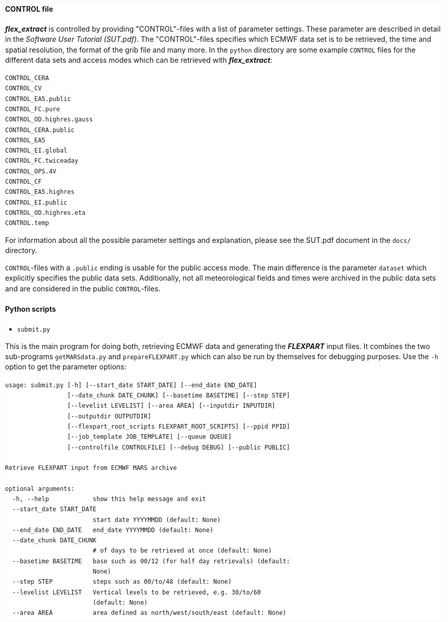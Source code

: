 #### CONTROL file 

***flex_extract*** is controlled by providing "CONTROL"-files with a list of parameter settings. These parameter are described in detail in the *Software User Tutorial (SUT.pdf)*. 
The "CONTROL"-files specifies which ECMWF data set is to be retrieved, the time and spatial resolution, the format of the grib file and many more. In the `python` directory are some example `CONTROL` files for the different data sets and access modes which can be retrieved with ***flex_extract***:

```
CONTROL_CERA
CONTROL_CV
CONTROL_EA5.public
CONTROL_FC.pure
CONTROL_OD.highres.gauss
CONTROL_CERA.public
CONTROL_EA5
CONTROL_EI.global
CONTROL_FC.twiceaday
CONTROL_OPS.4V
CONTROL_CF
CONTROL_EA5.highres
CONTROL_EI.public
CONTROL_OD.highres.eta
CONTROL.temp
```

For information about all the possible parameter settings and explanation, please see the SUT.pdf document in the `docs/` directory.

`CONTROL`-files with a `.public` ending is usable for the public access mode. The main difference is the parameter ``dataset`` which explicitly specifies the public data sets. Additionally, not all meteorological fields and times were archived in the public data sets and are considered in the public `CONTROL`-files.

#### Python scripts 

* `submit.py`

This is the main program for doing both, retrieving ECMWF data and generating the ***FLEXPART*** input files. It combines the two sub-programs `getMARSdata.py` and `prepareFLEXPART.py` which can also be run by themselves for debugging purposes.
Use the `-h` option to get the parameter options:

```
usage: submit.py [-h] [--start_date START_DATE] [--end_date END_DATE]
                 [--date_chunk DATE_CHUNK] [--basetime BASETIME] [--step STEP]
                 [--levelist LEVELIST] [--area AREA] [--inputdir INPUTDIR]
                 [--outputdir OUTPUTDIR]
                 [--flexpart_root_scripts FLEXPART_ROOT_SCRIPTS] [--ppid PPID]
                 [--job_template JOB_TEMPLATE] [--queue QUEUE]
                 [--controlfile CONTROLFILE] [--debug DEBUG] [--public PUBLIC]

Retrieve FLEXPART input from ECMWF MARS archive

optional arguments:
  -h, --help            show this help message and exit
  --start_date START_DATE
                        start date YYYYMMDD (default: None)
  --end_date END_DATE   end_date YYYYMMDD (default: None)
  --date_chunk DATE_CHUNK
                        # of days to be retrieved at once (default: None)
  --basetime BASETIME   base such as 00/12 (for half day retrievals) (default:
                        None)
  --step STEP           steps such as 00/to/48 (default: None)
  --levelist LEVELIST   Vertical levels to be retrieved, e.g. 30/to/60
                        (default: None)
  --area AREA           area defined as north/west/south/east (default: None)
```